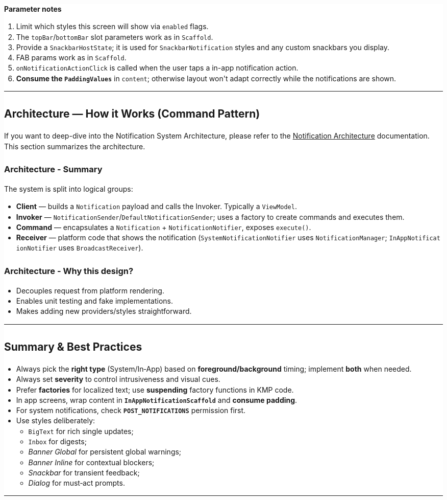 **Parameter notes**

1. Limit which styles this screen will show via `enabled` flags.
2. The `topBar`/`bottomBar` slot parameters work as in `Scaffold`.
3. Provide a `SnackbarHostState`; it is used for `SnackbarNotification` styles and any custom snackbars you display.
4. FAB params work as in `Scaffold`.
5. `onNotificationActionClick` is called when the user taps a in-app notification action.
6. **Consume the `PaddingValues`** in `content`; otherwise layout won't adapt correctly while the notifications are
   shown.

---

## Architecture — How it Works (Command Pattern)

If you want to deep-dive into the Notification System Architecture, please refer to the 
[Notification Architecture](docs/notification-architecture.md) documentation. This section summarizes the architecture.

### Architecture - Summary
The system is split into logical groups:

* **Client** — builds a `Notification` payload and calls the Invoker. Typically a `ViewModel`.
* **Invoker** — `NotificationSender`/`DefaultNotificationSender`; uses a factory to create commands and executes them.
* **Command** — encapsulates a `Notification` + `NotificationNotifier`, exposes `execute()`.
* **Receiver** — platform code that shows the notification (`SystemNotificationNotifier` uses `NotificationManager`;
  `InAppNotificationNotifier` uses `BroadcastReceiver`).

### Architecture - Why this design?

* Decouples request from platform rendering.
* Enables unit testing and fake implementations.
* Makes adding new providers/styles straightforward.

---

## Summary & Best Practices

* Always pick the **right type** (System/In‑App) based on **foreground/background** timing; implement **both** when
  needed.
* Always set **severity** to control intrusiveness and visual cues.
* Prefer **factories** for localized text; use **suspending** factory functions in KMP code.
* In app screens, wrap content in **`InAppNotificationScaffold`** and **consume padding**.
* For system notifications, check **`POST_NOTIFICATIONS`** permission first.
* Use styles deliberately: 
  * `BigText` for rich single updates; 
  * `Inbox` for digests; 
  * *Banner Global* for persistent global warnings; 
  * *Banner Inline* for contextual blockers; 
  * *Snackbar* for transient feedback; 
  * *Dialog* for must‑act prompts.

---
